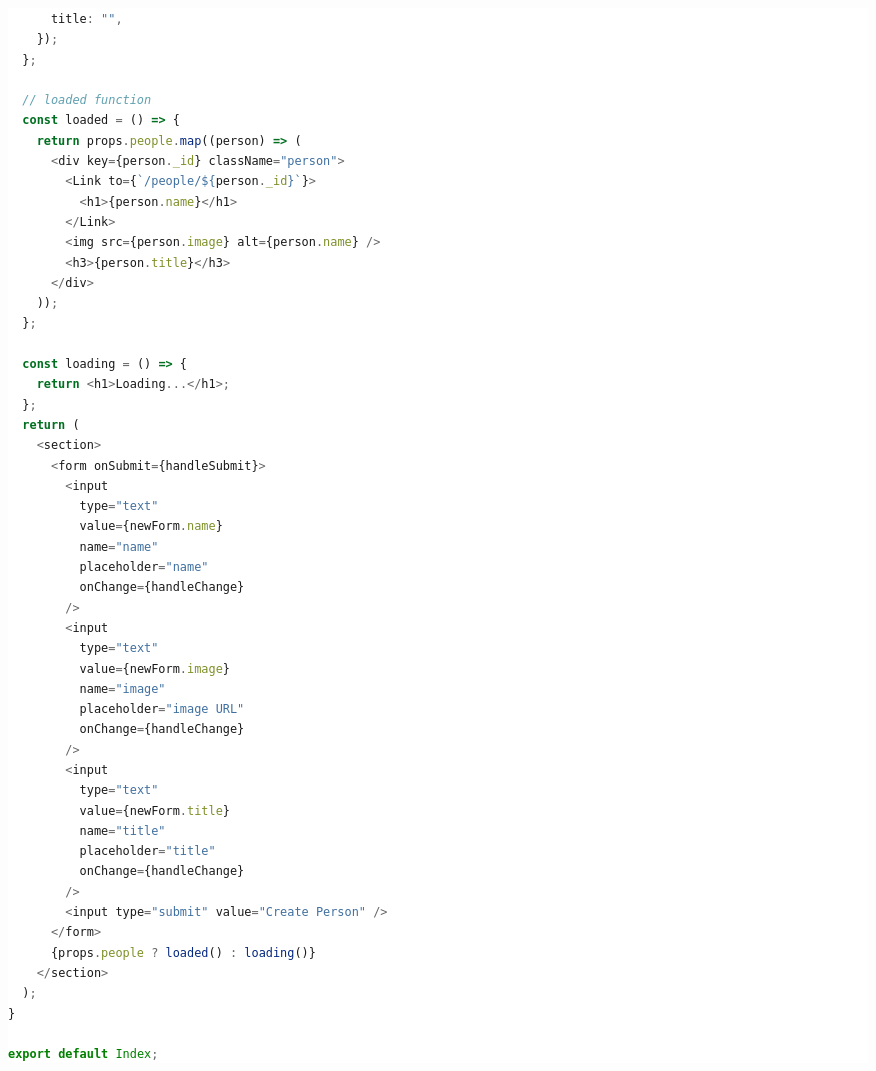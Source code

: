 ```js
      title: "",
    });
  };

  // loaded function
  const loaded = () => {
    return props.people.map((person) => (
      <div key={person._id} className="person">
        <Link to={`/people/${person._id}`}>
          <h1>{person.name}</h1>
        </Link>
        <img src={person.image} alt={person.name} />
        <h3>{person.title}</h3>
      </div>
    ));
  };

  const loading = () => {
    return <h1>Loading...</h1>;
  };
  return (
    <section>
      <form onSubmit={handleSubmit}>
        <input
          type="text"
          value={newForm.name}
          name="name"
          placeholder="name"
          onChange={handleChange}
        />
        <input
          type="text"
          value={newForm.image}
          name="image"
          placeholder="image URL"
          onChange={handleChange}
        />
        <input
          type="text"
          value={newForm.title}
          name="title"
          placeholder="title"
          onChange={handleChange}
        />
        <input type="submit" value="Create Person" />
      </form>
      {props.people ? loaded() : loading()}
    </section>
  );
}

export default Index;
```
